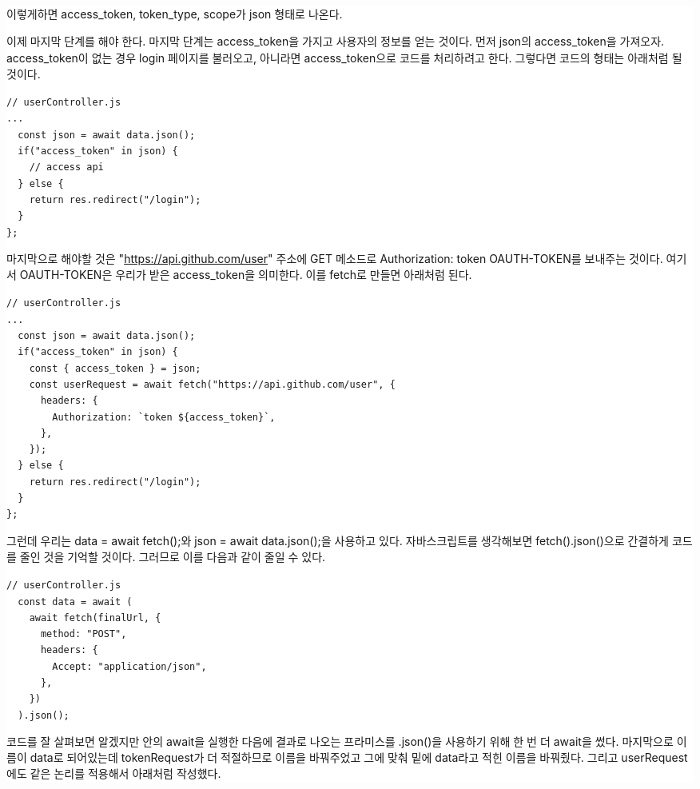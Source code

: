 이렇게하면 access_token, token_type, scope가 json 형태로 나온다.

이제 마지막 단계를 해야 한다. 마지막 단계는 access_token을 가지고 사용자의 정보를 얻는 것이다. 먼저 json의 access_token을 가져오자. access_token이 없는 경우 login 페이지를 불러오고, 아니라면 access_token으로 코드를 처리하려고 한다. 그렇다면 코드의 형태는 아래처럼 될 것이다.

```
// userController.js
...
  const json = await data.json();
  if("access_token" in json) {
    // access api
  } else {
    return res.redirect("/login");
  }
};
```

마지막으로 해야할 것은 "https://api.github.com/user" 주소에 GET 메소드로 Authorization: token OAUTH-TOKEN를 보내주는 것이다. 여기서 OAUTH-TOKEN은 우리가 받은 access_token을 의미한다. 이를 fetch로 만들면 아래처럼 된다.

```
// userController.js
...
  const json = await data.json();
  if("access_token" in json) {
    const { access_token } = json;
    const userRequest = await fetch("https://api.github.com/user", {
      headers: {
        Authorization: `token ${access_token}`,
      },
    });
  } else {
    return res.redirect("/login");
  }
};
```

그런데 우리는 data = await fetch();와 json = await data.json();을 사용하고 있다. 자바스크립트를 생각해보면 fetch().json()으로 간결하게 코드를 줄인 것을 기억할 것이다. 그러므로 이를 다음과 같이 줄일 수 있다.

```
// userController.js
  const data = await (
    await fetch(finalUrl, {
      method: "POST",
      headers: {
        Accept: "application/json",
      },
    })
  ).json();
```

코드를 잘 살펴보면 알겠지만 안의 await을 실행한 다음에 결과로 나오는 프라미스를 .json()을 사용하기 위해 한 번 더 await을 썼다. 마지막으로 이름이 data로 되어있는데 tokenRequest가 더 적절하므로 이름을 바꿔주었고 그에 맞춰 밑에 data라고 적힌 이름을 바꿔줬다. 그리고 userRequest에도 같은 논리를 적용해서 아래처럼 작성했다.

